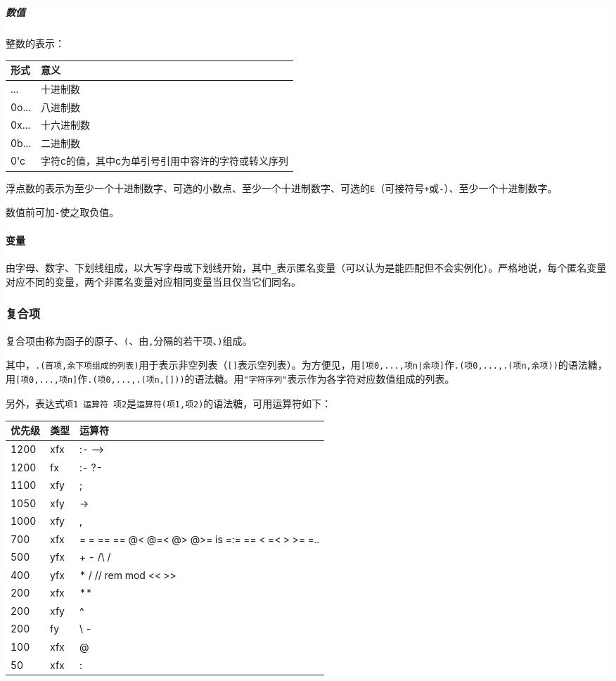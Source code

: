 ##### 数值

整数的表示：

|形式|意义|
|:---|:---|
|...|十进制数|
|0o...|八进制数|
|0x...|十六进制数|
|0b...|二进制数|
|0'c|字符c的值，其中c为单引号引用中容许的字符或转义序列|

浮点数的表示为至少一个十进制数字、可选的小数点、至少一个十进制数字、可选的`E`（可接符号`+`或`-`）、至少一个十进制数字。

数值前可加`-`使之取负值。


#### 变量

由字母、数字、下划线组成，以大写字母或下划线开始，其中`_`表示匿名变量（可以认为是能匹配但不会实例化）。严格地说，每个匿名变量对应不同的变量，两个非匿名变量对应相同变量当且仅当它们同名。

### 复合项

复合项由称为函子的原子、`(`、由`,`分隔的若干项、`)`组成。

其中，`.(首项,余下项组成的列表)`用于表示非空列表（`[]`表示空列表）。为方便见，用`[项0,...,项n|余项]`作`.(项0,...,.(项n,余项))`的语法糖，用`[项0,...,项n]`作`.(项0,...,.(项n,[]))`的语法糖。用`"字符序列"`表示作为各字符对应数值组成的列表。

另外，表达式`项1 运算符 项2`是`运算符(项1,项2)`的语法糖，可用运算符如下：

|优先级|类型|运算符|
|:---|:---|:---|
|1200|xfx| :- -->|
|1200|fx| :- ?-|
|1100|xfy| ;|
|1050|xfy| ->|
|1000|xfy| ,|
|700|xfx| = \= == \== @< @=< @> @>= is =:= =\= < =< > >= =..|
|500|yfx| + - /\ \/|
|400|yfx| * / // rem mod << >>|
|200|xfx| **|
|200|xfy| ^|
|200|fy| \ - |
|100|xfx| @|
|50|xfx| :|
